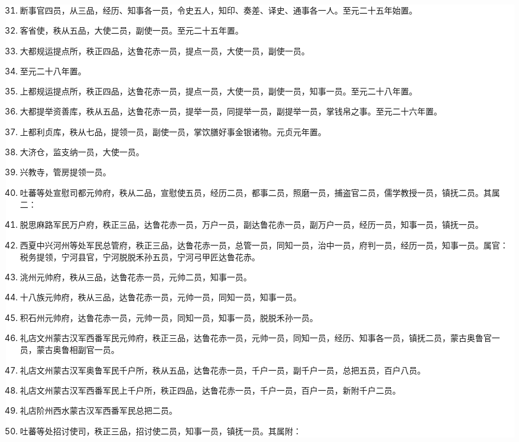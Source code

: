 31. <span id="志第三十七_百官三-31"></span>
断事官四员，从三品，经历、知事各一员，令史五人，知印、奏差、译史、通事各一人。至元二十五年始置。

32. <span id="志第三十七_百官三-32"></span>
客省使，秩从五品，大使二员，副使一员。至元二十五年置。

33. <span id="志第三十七_百官三-33"></span>
大都规运提点所，秩正四品，达鲁花赤一员，提点一员，大使一员，副使一员。

34. <span id="志第三十七_百官三-34"></span>
至元二十八年置。

35. <span id="志第三十七_百官三-35"></span>
上都规运提点所，秩正四品，达鲁花赤一员，提点一员，大使一员，副使一员，知事一员。至元二十八年置。

36. <span id="志第三十七_百官三-36"></span>
大都提举资善库，秩从五品，达鲁花赤一员，提举一员，同提举一员，副提举一员，掌钱帛之事。至元二十六年置。

37. <span id="志第三十七_百官三-37"></span>
上都利贞库，秩从七品，提领一员，副使一员，掌饮膳好事金银诸物。元贞元年置。

38. <span id="志第三十七_百官三-38"></span>
大济仓，监支纳一员，大使一员。

39. <span id="志第三十七_百官三-39"></span>
兴教寺，管房提领一员。

40. <span id="志第三十七_百官三-40"></span>
吐蕃等处宣慰司都元帅府，秩从二品，宣慰使五员，经历二员，都事二员，照磨一员，捕盗官二员，儒学教授一员，镇抚二员。其属二：

41. <span id="志第三十七_百官三-41"></span>
脱思麻路军民万户府，秩正三品，达鲁花赤一员，万户一员，副达鲁花赤一员，副万户一员，经历一员，知事一员，镇抚一员。

42. <span id="志第三十七_百官三-42"></span>
西夏中兴河州等处军民总管府，秩正三品，达鲁花赤一员，总管一员，同知一员，治中一员，府判一员，经历一员，知事一员。属官：税务提领，宁河县官，宁河脱脱禾孙五员，宁河弓甲匠达鲁花赤。

43. <span id="志第三十七_百官三-43"></span>
洮州元帅府，秩从三品，达鲁花赤一员，元帅二员，知事一员。

44. <span id="志第三十七_百官三-44"></span>
十八族元帅府，秩从三品，达鲁花赤一员，元帅一员，同知一员，知事一员。

45. <span id="志第三十七_百官三-45"></span>
积石州元帅府，达鲁花赤一员，元帅一员，同知一员，知事一员，脱脱禾孙一员。

46. <span id="志第三十七_百官三-46"></span>
礼店文州蒙古汉军西番军民元帅府，秩正三品，达鲁花赤一员，元帅一员，同知一员，经历、知事各一员，镇抚二员，蒙古奥鲁官一员，蒙古奥鲁相副官一员。

47. <span id="志第三十七_百官三-47"></span>
礼店文州蒙古汉军奥鲁军民千户所，秩从五品，达鲁花赤一员，千户一员，副千户一员，总把五员，百户八员。

48. <span id="志第三十七_百官三-48"></span>
礼店文州蒙古汉军西番军民上千户所，秩正四品，达鲁花赤一员，千户一员，百户一员，新附千户二员。

49. <span id="志第三十七_百官三-49"></span>
礼店阶州西水蒙古汉军西番军民总把二员。

50. <span id="志第三十七_百官三-50"></span>
吐蕃等处招讨使司，秩正三品，招讨使二员，知事一员，镇抚一员。其属附：
